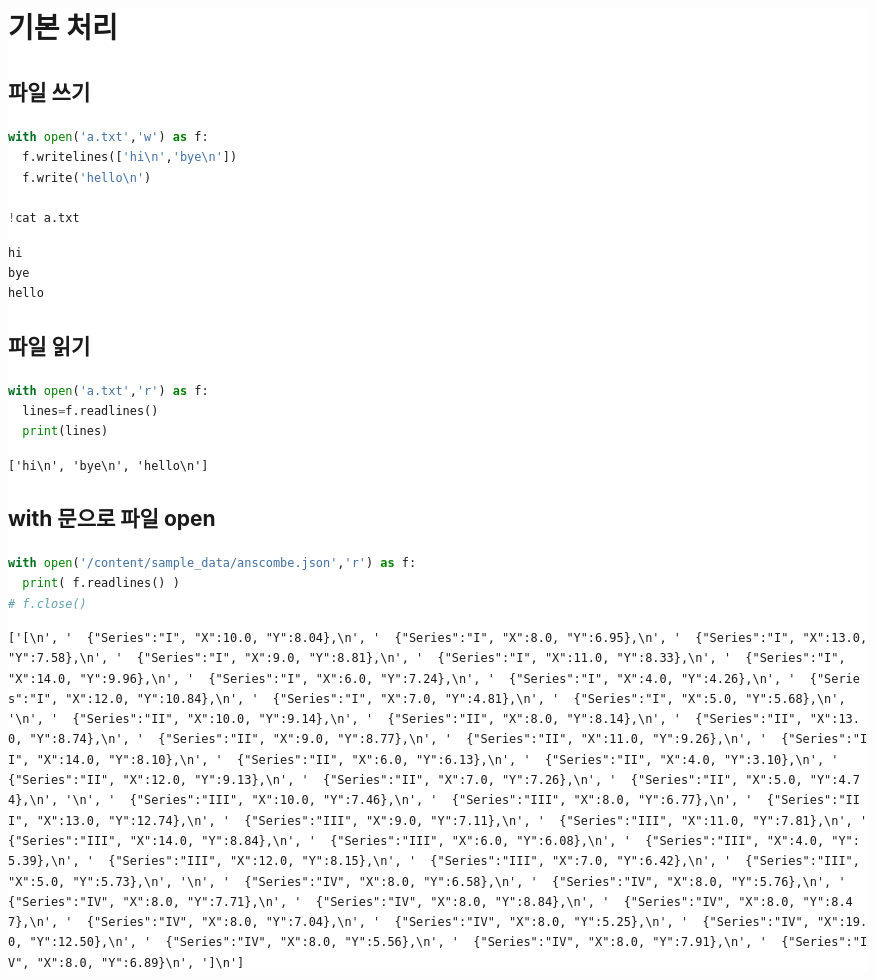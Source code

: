 # 기본 처리
## 파일 쓰기


```python
with open('a.txt','w') as f:
  f.writelines(['hi\n','bye\n'])
  f.write('hello\n')

!cat a.txt    
```

    hi
    bye
    hello


## 파일 읽기


```python
with open('a.txt','r') as f:
  lines=f.readlines()
  print(lines)
```

    ['hi\n', 'bye\n', 'hello\n']


## with 문으로 파일 open


```python
with open('/content/sample_data/anscombe.json','r') as f:
  print( f.readlines() )
# f.close()
```

    ['[\n', '  {"Series":"I", "X":10.0, "Y":8.04},\n', '  {"Series":"I", "X":8.0, "Y":6.95},\n', '  {"Series":"I", "X":13.0, "Y":7.58},\n', '  {"Series":"I", "X":9.0, "Y":8.81},\n', '  {"Series":"I", "X":11.0, "Y":8.33},\n', '  {"Series":"I", "X":14.0, "Y":9.96},\n', '  {"Series":"I", "X":6.0, "Y":7.24},\n', '  {"Series":"I", "X":4.0, "Y":4.26},\n', '  {"Series":"I", "X":12.0, "Y":10.84},\n', '  {"Series":"I", "X":7.0, "Y":4.81},\n', '  {"Series":"I", "X":5.0, "Y":5.68},\n', '\n', '  {"Series":"II", "X":10.0, "Y":9.14},\n', '  {"Series":"II", "X":8.0, "Y":8.14},\n', '  {"Series":"II", "X":13.0, "Y":8.74},\n', '  {"Series":"II", "X":9.0, "Y":8.77},\n', '  {"Series":"II", "X":11.0, "Y":9.26},\n', '  {"Series":"II", "X":14.0, "Y":8.10},\n', '  {"Series":"II", "X":6.0, "Y":6.13},\n', '  {"Series":"II", "X":4.0, "Y":3.10},\n', '  {"Series":"II", "X":12.0, "Y":9.13},\n', '  {"Series":"II", "X":7.0, "Y":7.26},\n', '  {"Series":"II", "X":5.0, "Y":4.74},\n', '\n', '  {"Series":"III", "X":10.0, "Y":7.46},\n', '  {"Series":"III", "X":8.0, "Y":6.77},\n', '  {"Series":"III", "X":13.0, "Y":12.74},\n', '  {"Series":"III", "X":9.0, "Y":7.11},\n', '  {"Series":"III", "X":11.0, "Y":7.81},\n', '  {"Series":"III", "X":14.0, "Y":8.84},\n', '  {"Series":"III", "X":6.0, "Y":6.08},\n', '  {"Series":"III", "X":4.0, "Y":5.39},\n', '  {"Series":"III", "X":12.0, "Y":8.15},\n', '  {"Series":"III", "X":7.0, "Y":6.42},\n', '  {"Series":"III", "X":5.0, "Y":5.73},\n', '\n', '  {"Series":"IV", "X":8.0, "Y":6.58},\n', '  {"Series":"IV", "X":8.0, "Y":5.76},\n', '  {"Series":"IV", "X":8.0, "Y":7.71},\n', '  {"Series":"IV", "X":8.0, "Y":8.84},\n', '  {"Series":"IV", "X":8.0, "Y":8.47},\n', '  {"Series":"IV", "X":8.0, "Y":7.04},\n', '  {"Series":"IV", "X":8.0, "Y":5.25},\n', '  {"Series":"IV", "X":19.0, "Y":12.50},\n', '  {"Series":"IV", "X":8.0, "Y":5.56},\n', '  {"Series":"IV", "X":8.0, "Y":7.91},\n', '  {"Series":"IV", "X":8.0, "Y":6.89}\n', ']\n']
